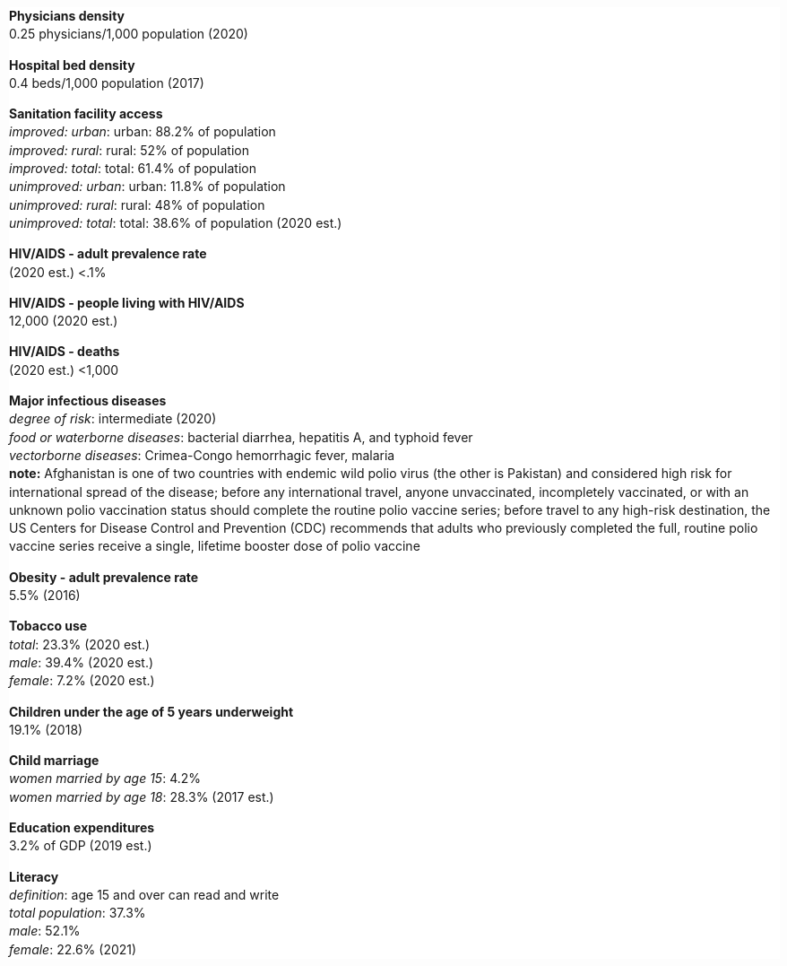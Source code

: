 **Physicians density**<br>
0.25 physicians/1,000 population (2020)<br>

**Hospital bed density**<br>
0.4 beds/1,000 population (2017)<br>

**Sanitation facility access**<br>
_improved: urban_: urban: 88.2% of population<br>
_improved: rural_: rural: 52% of population<br>
_improved: total_: total: 61.4% of population<br>
_unimproved: urban_: urban: 11.8% of population<br>
_unimproved: rural_: rural: 48% of population<br>
_unimproved: total_: total: 38.6% of population (2020 est.)<br>

**HIV/AIDS - adult prevalence rate**<br>
(2020 est.) <.1%<br>

**HIV/AIDS - people living with HIV/AIDS**<br>
12,000 (2020 est.)<br>

**HIV/AIDS - deaths**<br>
(2020 est.) <1,000<br>

**Major infectious diseases**<br>
_degree of risk_: intermediate (2020)<br>
_food or waterborne diseases_: bacterial diarrhea, hepatitis A, and typhoid fever<br>
_vectorborne diseases_: Crimea-Congo hemorrhagic fever, malaria<br>
<strong>note:</strong> Afghanistan is one of two countries with endemic wild polio virus (the other is Pakistan) and considered high risk for international spread of the disease; before any international travel, anyone unvaccinated, incompletely vaccinated, or with an unknown polio vaccination status should complete the routine polio vaccine series; before travel to any high-risk destination, the US Centers for Disease Control and Prevention (CDC) recommends that adults who previously completed the full, routine polio vaccine series receive a single, lifetime booster dose of polio vaccine<br>

**Obesity - adult prevalence rate**<br>
5.5% (2016)<br>

**Tobacco use**<br>
_total_: 23.3% (2020 est.)<br>
_male_: 39.4% (2020 est.)<br>
_female_: 7.2% (2020 est.)<br>

**Children under the age of 5 years underweight**<br>
19.1% (2018)<br>

**Child marriage**<br>
_women married by age 15_: 4.2%<br>
_women married by age 18_: 28.3% (2017 est.)<br>

**Education expenditures**<br>
3.2% of GDP (2019 est.)<br>

**Literacy**<br>
_definition_: age 15 and over can read and write<br>
_total population_: 37.3%<br>
_male_: 52.1%<br>
_female_: 22.6% (2021)<br>
